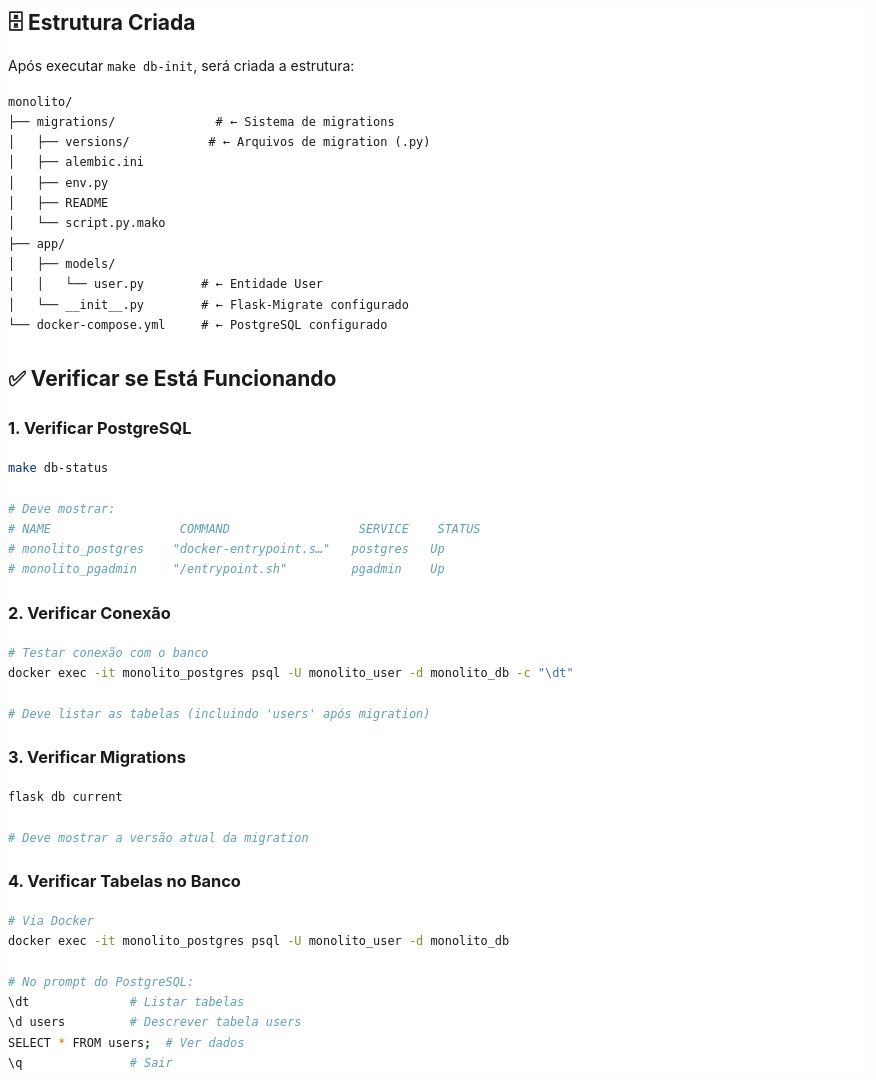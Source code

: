 ## 🗄️ Estrutura Criada

Após executar `make db-init`, será criada a estrutura:

```
monolito/
├── migrations/              # ← Sistema de migrations
│   ├── versions/           # ← Arquivos de migration (.py)
│   ├── alembic.ini
│   ├── env.py
│   ├── README
│   └── script.py.mako
├── app/
│   ├── models/
│   │   └── user.py        # ← Entidade User
│   └── __init__.py        # ← Flask-Migrate configurado
└── docker-compose.yml     # ← PostgreSQL configurado
```

## ✅ Verificar se Está Funcionando

### 1. Verificar PostgreSQL

```bash
make db-status

# Deve mostrar:
# NAME                  COMMAND                  SERVICE    STATUS
# monolito_postgres    "docker-entrypoint.s…"   postgres   Up
# monolito_pgadmin     "/entrypoint.sh"         pgadmin    Up
```

### 2. Verificar Conexão

```bash
# Testar conexão com o banco
docker exec -it monolito_postgres psql -U monolito_user -d monolito_db -c "\dt"

# Deve listar as tabelas (incluindo 'users' após migration)
```

### 3. Verificar Migrations

```bash
flask db current

# Deve mostrar a versão atual da migration
```

### 4. Verificar Tabelas no Banco

```bash
# Via Docker
docker exec -it monolito_postgres psql -U monolito_user -d monolito_db

# No prompt do PostgreSQL:
\dt              # Listar tabelas
\d users         # Descrever tabela users
SELECT * FROM users;  # Ver dados
\q               # Sair
```
